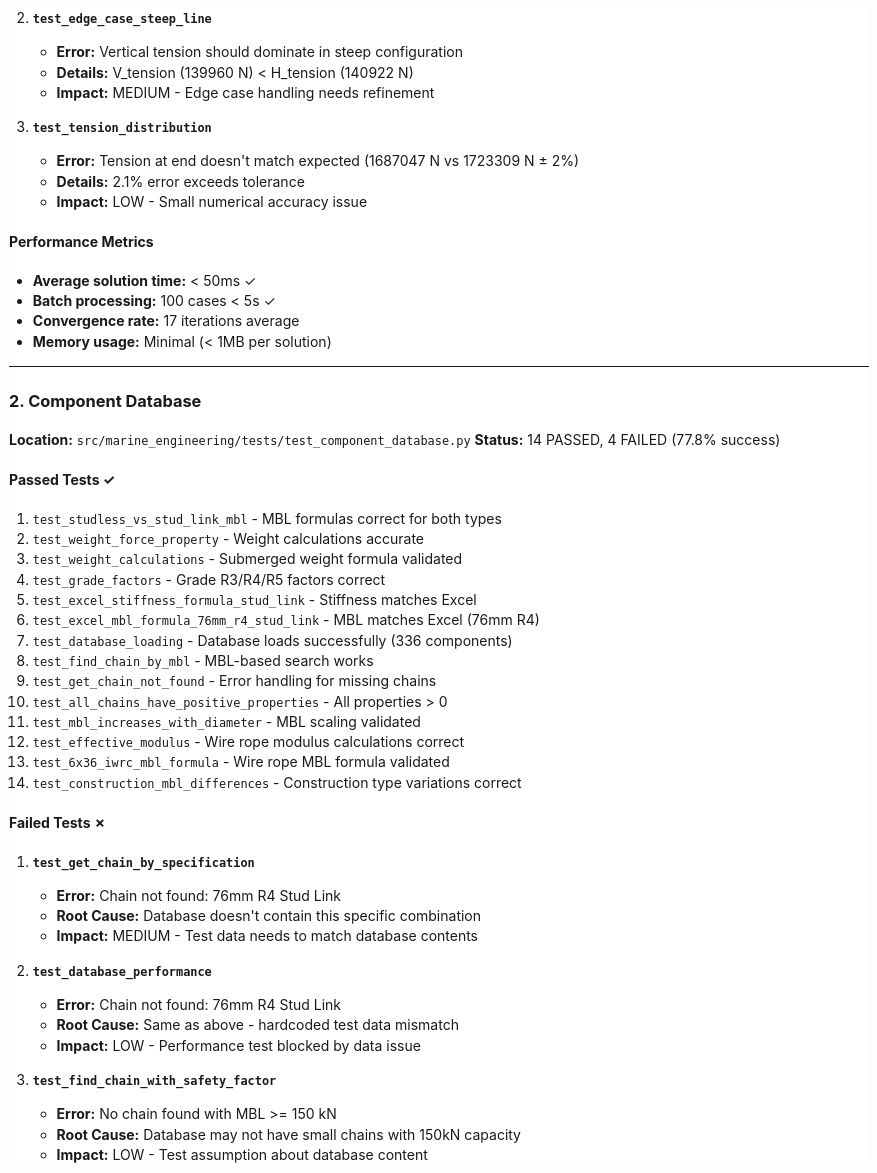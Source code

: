 2. **`test_edge_case_steep_line`**
   - **Error:** Vertical tension should dominate in steep configuration
   - **Details:** V_tension (139960 N) < H_tension (140922 N)
   - **Impact:** MEDIUM - Edge case handling needs refinement

3. **`test_tension_distribution`**
   - **Error:** Tension at end doesn't match expected (1687047 N vs 1723309 N ± 2%)
   - **Details:** 2.1% error exceeds tolerance
   - **Impact:** LOW - Small numerical accuracy issue

#### Performance Metrics
- **Average solution time:** < 50ms ✓
- **Batch processing:** 100 cases < 5s ✓
- **Convergence rate:** 17 iterations average
- **Memory usage:** Minimal (< 1MB per solution)

---

### 2. Component Database

**Location:** `src/marine_engineering/tests/test_component_database.py`
**Status:** 14 PASSED, 4 FAILED (77.8% success)

#### Passed Tests ✓
1. `test_studless_vs_stud_link_mbl` - MBL formulas correct for both types
2. `test_weight_force_property` - Weight calculations accurate
3. `test_weight_calculations` - Submerged weight formula validated
4. `test_grade_factors` - Grade R3/R4/R5 factors correct
5. `test_excel_stiffness_formula_stud_link` - Stiffness matches Excel
6. `test_excel_mbl_formula_76mm_r4_stud_link` - MBL matches Excel (76mm R4)
7. `test_database_loading` - Database loads successfully (336 components)
8. `test_find_chain_by_mbl` - MBL-based search works
9. `test_get_chain_not_found` - Error handling for missing chains
10. `test_all_chains_have_positive_properties` - All properties > 0
11. `test_mbl_increases_with_diameter` - MBL scaling validated
12. `test_effective_modulus` - Wire rope modulus calculations correct
13. `test_6x36_iwrc_mbl_formula` - Wire rope MBL formula validated
14. `test_construction_mbl_differences` - Construction type variations correct

#### Failed Tests ✗
1. **`test_get_chain_by_specification`**
   - **Error:** Chain not found: 76mm R4 Stud Link
   - **Root Cause:** Database doesn't contain this specific combination
   - **Impact:** MEDIUM - Test data needs to match database contents

2. **`test_database_performance`**
   - **Error:** Chain not found: 76mm R4 Stud Link
   - **Root Cause:** Same as above - hardcoded test data mismatch
   - **Impact:** LOW - Performance test blocked by data issue

3. **`test_find_chain_with_safety_factor`**
   - **Error:** No chain found with MBL >= 150 kN
   - **Root Cause:** Database may not have small chains with 150kN capacity
   - **Impact:** LOW - Test assumption about database content
